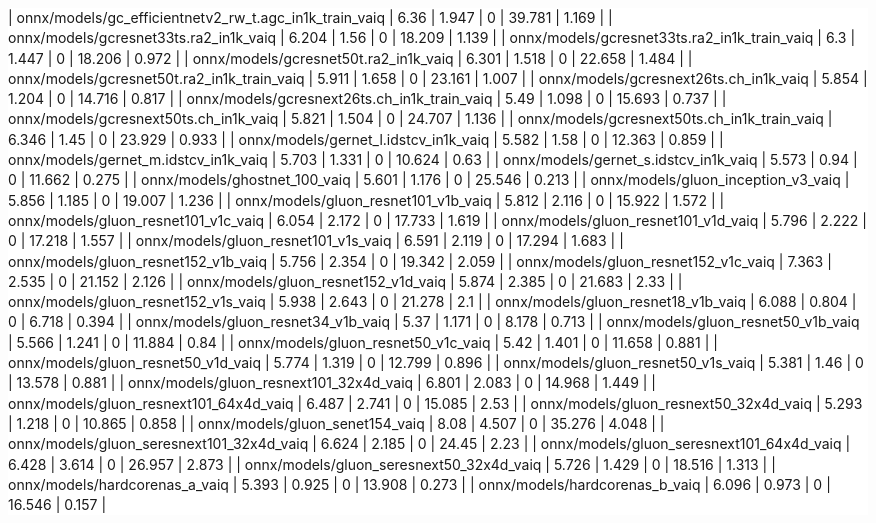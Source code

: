 | onnx/models/gc_efficientnetv2_rw_t.agc_in1k_train_vaiq             |       6.36  |         1.947 |            0 |         39.781 |       1.169 |
| onnx/models/gcresnet33ts.ra2_in1k_vaiq                             |       6.204 |         1.56  |            0 |         18.209 |       1.139 |
| onnx/models/gcresnet33ts.ra2_in1k_train_vaiq                       |       6.3   |         1.447 |            0 |         18.206 |       0.972 |
| onnx/models/gcresnet50t.ra2_in1k_vaiq                              |       6.301 |         1.518 |            0 |         22.658 |       1.484 |
| onnx/models/gcresnet50t.ra2_in1k_train_vaiq                        |       5.911 |         1.658 |            0 |         23.161 |       1.007 |
| onnx/models/gcresnext26ts.ch_in1k_vaiq                             |       5.854 |         1.204 |            0 |         14.716 |       0.817 |
| onnx/models/gcresnext26ts.ch_in1k_train_vaiq                       |       5.49  |         1.098 |            0 |         15.693 |       0.737 |
| onnx/models/gcresnext50ts.ch_in1k_vaiq                             |       5.821 |         1.504 |            0 |         24.707 |       1.136 |
| onnx/models/gcresnext50ts.ch_in1k_train_vaiq                       |       6.346 |         1.45  |            0 |         23.929 |       0.933 |
| onnx/models/gernet_l.idstcv_in1k_vaiq                              |       5.582 |         1.58  |            0 |         12.363 |       0.859 |
| onnx/models/gernet_m.idstcv_in1k_vaiq                              |       5.703 |         1.331 |            0 |         10.624 |       0.63  |
| onnx/models/gernet_s.idstcv_in1k_vaiq                              |       5.573 |         0.94  |            0 |         11.662 |       0.275 |
| onnx/models/ghostnet_100_vaiq                                      |       5.601 |         1.176 |            0 |         25.546 |       0.213 |
| onnx/models/gluon_inception_v3_vaiq                                |       5.856 |         1.185 |            0 |         19.007 |       1.236 |
| onnx/models/gluon_resnet101_v1b_vaiq                               |       5.812 |         2.116 |            0 |         15.922 |       1.572 |
| onnx/models/gluon_resnet101_v1c_vaiq                               |       6.054 |         2.172 |            0 |         17.733 |       1.619 |
| onnx/models/gluon_resnet101_v1d_vaiq                               |       5.796 |         2.222 |            0 |         17.218 |       1.557 |
| onnx/models/gluon_resnet101_v1s_vaiq                               |       6.591 |         2.119 |            0 |         17.294 |       1.683 |
| onnx/models/gluon_resnet152_v1b_vaiq                               |       5.756 |         2.354 |            0 |         19.342 |       2.059 |
| onnx/models/gluon_resnet152_v1c_vaiq                               |       7.363 |         2.535 |            0 |         21.152 |       2.126 |
| onnx/models/gluon_resnet152_v1d_vaiq                               |       5.874 |         2.385 |            0 |         21.683 |       2.33  |
| onnx/models/gluon_resnet152_v1s_vaiq                               |       5.938 |         2.643 |            0 |         21.278 |       2.1   |
| onnx/models/gluon_resnet18_v1b_vaiq                                |       6.088 |         0.804 |            0 |          6.718 |       0.394 |
| onnx/models/gluon_resnet34_v1b_vaiq                                |       5.37  |         1.171 |            0 |          8.178 |       0.713 |
| onnx/models/gluon_resnet50_v1b_vaiq                                |       5.566 |         1.241 |            0 |         11.884 |       0.84  |
| onnx/models/gluon_resnet50_v1c_vaiq                                |       5.42  |         1.401 |            0 |         11.658 |       0.881 |
| onnx/models/gluon_resnet50_v1d_vaiq                                |       5.774 |         1.319 |            0 |         12.799 |       0.896 |
| onnx/models/gluon_resnet50_v1s_vaiq                                |       5.381 |         1.46  |            0 |         13.578 |       0.881 |
| onnx/models/gluon_resnext101_32x4d_vaiq                            |       6.801 |         2.083 |            0 |         14.968 |       1.449 |
| onnx/models/gluon_resnext101_64x4d_vaiq                            |       6.487 |         2.741 |            0 |         15.085 |       2.53  |
| onnx/models/gluon_resnext50_32x4d_vaiq                             |       5.293 |         1.218 |            0 |         10.865 |       0.858 |
| onnx/models/gluon_senet154_vaiq                                    |       8.08  |         4.507 |            0 |         35.276 |       4.048 |
| onnx/models/gluon_seresnext101_32x4d_vaiq                          |       6.624 |         2.185 |            0 |         24.45  |       2.23  |
| onnx/models/gluon_seresnext101_64x4d_vaiq                          |       6.428 |         3.614 |            0 |         26.957 |       2.873 |
| onnx/models/gluon_seresnext50_32x4d_vaiq                           |       5.726 |         1.429 |            0 |         18.516 |       1.313 |
| onnx/models/hardcorenas_a_vaiq                                     |       5.393 |         0.925 |            0 |         13.908 |       0.273 |
| onnx/models/hardcorenas_b_vaiq                                     |       6.096 |         0.973 |            0 |         16.546 |       0.157 |